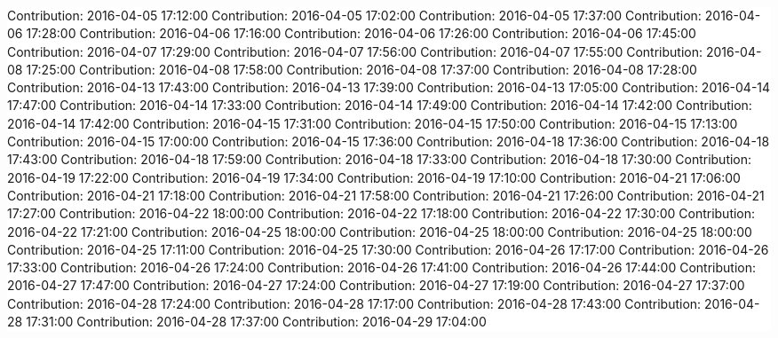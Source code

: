 Contribution: 2016-04-05 17:12:00
Contribution: 2016-04-05 17:02:00
Contribution: 2016-04-05 17:37:00
Contribution: 2016-04-06 17:28:00
Contribution: 2016-04-06 17:16:00
Contribution: 2016-04-06 17:26:00
Contribution: 2016-04-06 17:45:00
Contribution: 2016-04-07 17:29:00
Contribution: 2016-04-07 17:56:00
Contribution: 2016-04-07 17:55:00
Contribution: 2016-04-08 17:25:00
Contribution: 2016-04-08 17:58:00
Contribution: 2016-04-08 17:37:00
Contribution: 2016-04-08 17:28:00
Contribution: 2016-04-13 17:43:00
Contribution: 2016-04-13 17:39:00
Contribution: 2016-04-13 17:05:00
Contribution: 2016-04-14 17:47:00
Contribution: 2016-04-14 17:33:00
Contribution: 2016-04-14 17:49:00
Contribution: 2016-04-14 17:42:00
Contribution: 2016-04-14 17:42:00
Contribution: 2016-04-15 17:31:00
Contribution: 2016-04-15 17:50:00
Contribution: 2016-04-15 17:13:00
Contribution: 2016-04-15 17:00:00
Contribution: 2016-04-15 17:36:00
Contribution: 2016-04-18 17:36:00
Contribution: 2016-04-18 17:43:00
Contribution: 2016-04-18 17:59:00
Contribution: 2016-04-18 17:33:00
Contribution: 2016-04-18 17:30:00
Contribution: 2016-04-19 17:22:00
Contribution: 2016-04-19 17:34:00
Contribution: 2016-04-19 17:10:00
Contribution: 2016-04-21 17:06:00
Contribution: 2016-04-21 17:18:00
Contribution: 2016-04-21 17:58:00
Contribution: 2016-04-21 17:26:00
Contribution: 2016-04-21 17:27:00
Contribution: 2016-04-22 18:00:00
Contribution: 2016-04-22 17:18:00
Contribution: 2016-04-22 17:30:00
Contribution: 2016-04-22 17:21:00
Contribution: 2016-04-25 18:00:00
Contribution: 2016-04-25 18:00:00
Contribution: 2016-04-25 18:00:00
Contribution: 2016-04-25 17:11:00
Contribution: 2016-04-25 17:30:00
Contribution: 2016-04-26 17:17:00
Contribution: 2016-04-26 17:33:00
Contribution: 2016-04-26 17:24:00
Contribution: 2016-04-26 17:41:00
Contribution: 2016-04-26 17:44:00
Contribution: 2016-04-27 17:47:00
Contribution: 2016-04-27 17:24:00
Contribution: 2016-04-27 17:19:00
Contribution: 2016-04-27 17:37:00
Contribution: 2016-04-28 17:24:00
Contribution: 2016-04-28 17:17:00
Contribution: 2016-04-28 17:43:00
Contribution: 2016-04-28 17:31:00
Contribution: 2016-04-28 17:37:00
Contribution: 2016-04-29 17:04:00